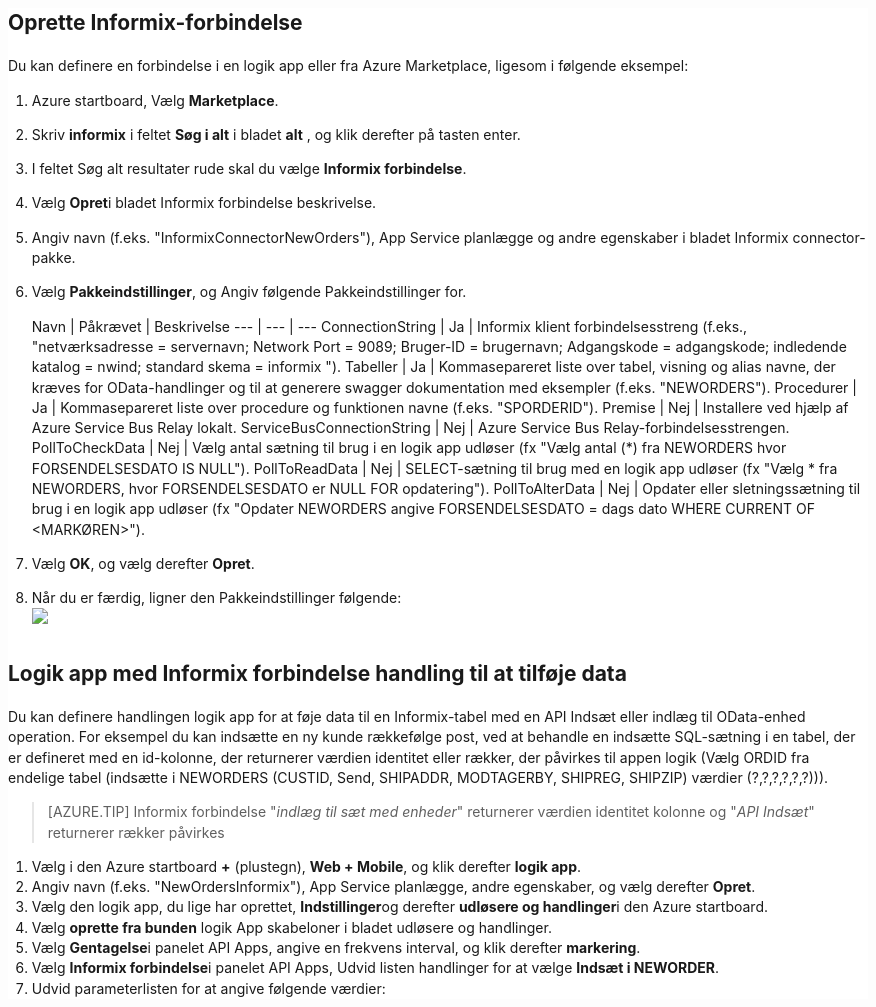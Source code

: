 
## <a name="create-the-informix-connector"></a>Oprette Informix-forbindelse
Du kan definere en forbindelse i en logik app eller fra Azure Marketplace, ligesom i følgende eksempel:  

1. Azure startboard, Vælg **Marketplace**.
2. Skriv **informix** i feltet **Søg i alt** i bladet **alt** , og klik derefter på tasten enter.
3. I feltet Søg alt resultater rude skal du vælge **Informix forbindelse**.
4. Vælg **Opret**i bladet Informix forbindelse beskrivelse.
5. Angiv navn (f.eks. "InformixConnectorNewOrders"), App Service planlægge og andre egenskaber i bladet Informix connector-pakke.
6. Vælg **Pakkeindstillinger**, og Angiv følgende Pakkeindstillinger for.

    Navn | Påkrævet |  Beskrivelse
--- | --- | ---
ConnectionString | Ja | Informix klient forbindelsesstreng (f.eks., "netværksadresse = servernavn; Network Port = 9089; Bruger-ID = brugernavn; Adgangskode = adgangskode; indledende katalog = nwind; standard skema = informix ").
Tabeller | Ja | Kommasepareret liste over tabel, visning og alias navne, der kræves for OData-handlinger og til at generere swagger dokumentation med eksempler (f.eks. "NEWORDERS").
Procedurer | Ja | Kommasepareret liste over procedure og funktionen navne (f.eks. "SPORDERID").
Premise | Nej | Installere ved hjælp af Azure Service Bus Relay lokalt.
ServiceBusConnectionString | Nej | Azure Service Bus Relay-forbindelsesstrengen.
PollToCheckData | Nej | Vælg antal sætning til brug i en logik app udløser (fx "Vælg antal (\*) fra NEWORDERS hvor FORSENDELSESDATO IS NULL").
PollToReadData | Nej | SELECT-sætning til brug med en logik app udløser (fx "Vælg \* fra NEWORDERS, hvor FORSENDELSESDATO er NULL FOR opdatering").
PollToAlterData | Nej | Opdater eller sletningssætning til brug i en logik app udløser (fx "Opdater NEWORDERS angive FORSENDELSESDATO = dags dato WHERE CURRENT OF &lt;MARKØREN&gt;").

7. Vælg **OK**, og vælg derefter **Opret**.
8. Når du er færdig, ligner den Pakkeindstillinger følgende:  
![][1]


## <a name="logic-app-with-informix-connector-action-to-add-data"></a>Logik app med Informix forbindelse handling til at tilføje data ##
Du kan definere handlingen logik app for at føje data til en Informix-tabel med en API Indsæt eller indlæg til OData-enhed operation. For eksempel du kan indsætte en ny kunde rækkefølge post, ved at behandle en indsætte SQL-sætning i en tabel, der er defineret med en id-kolonne, der returnerer værdien identitet eller rækker, der påvirkes til appen logik (Vælg ORDID fra endelige tabel (indsætte i NEWORDERS (CUSTID, Send, SHIPADDR, MODTAGERBY, SHIPREG, SHIPZIP) værdier (?,?,?,?,?,?))).

> [AZURE.TIP] Informix forbindelse "*indlæg til sæt med enheder*" returnerer værdien identitet kolonne og "*API Indsæt*" returnerer rækker påvirkes

1. Vælg i den Azure startboard **+** (plustegn), **Web + Mobile**, og klik derefter **logik app**.
2. Angiv navn (f.eks. "NewOrdersInformix"), App Service planlægge, andre egenskaber, og vælg derefter **Opret**.
3. Vælg den logik app, du lige har oprettet, **Indstillinger**og derefter **udløsere og handlinger**i den Azure startboard.
4. Vælg **oprette fra bunden** logik App skabeloner i bladet udløsere og handlinger.
5. Vælg **Gentagelse**i panelet API Apps, angive en frekvens interval, og klik derefter **markering**.
6. Vælg **Informix forbindelse**i panelet API Apps, Udvid listen handlinger for at vælge **Indsæt i NEWORDER**.
7. Udvid parameterlisten for at angive følgende værdier:  


[1]: ./media/app-service-logic-connector-informix/ApiApp_InformixConnector_Create.png
[2]: ./media/app-service-logic-connector-informix/LogicApp_NewOrdersInformix_Create.png
[3]: ./media/app-service-logic-connector-informix/LogicApp_NewOrdersInformix_TriggersActions.png
[4]: ./media/app-service-logic-connector-informix/LogicApp_NewOrdersInformix_Outputs.png
[5]: ./media/app-service-logic-connector-informix/LogicApp_NewOrdersBulkInformix_Create.png
[6]: ./media/app-service-logic-connector-informix/LogicApp_NewOrdersBulkInformix_TriggersActions.png
[7]: ./media/app-service-logic-connector-informix/LogicApp_NewOrdersBulkInformix_Inputs.png
[8]: ./media/app-service-logic-connector-informix/LogicApp_NewOrdersBulkInformix_Outputs.png
[9]: ./media/app-service-logic-connector-informix/LogicApp_UpdateOrdersInformix_Create.png
[10]: ./media/app-service-logic-connector-informix/LogicApp_UpdateOrdersInformix_TriggersActions.png
[11]: ./media/app-service-logic-connector-informix/LogicApp_UpdateOrdersInformix_Outputs.png
[12]: ./media/app-service-logic-connector-informix/LogicApp_RemoveOrdersInformix_Create.png
[13]: ./media/app-service-logic-connector-informix/LogicApp_RemoveOrdersInformix_TriggersActions.png
[14]: ./media/app-service-logic-connector-informix/LogicApp_RemoveOrdersInformix_Outputs.png